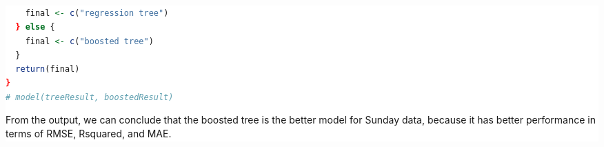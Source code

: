 ``` r
    final <- c("regression tree")
  } else {
    final <- c("boosted tree")
  }
  return(final)
}
# model(treeResult, boostedResult)
```

From the output, we can conclude that the boosted tree is the better
model for Sunday data, because it has better performance in terms of
RMSE, Rsquared, and MAE.
